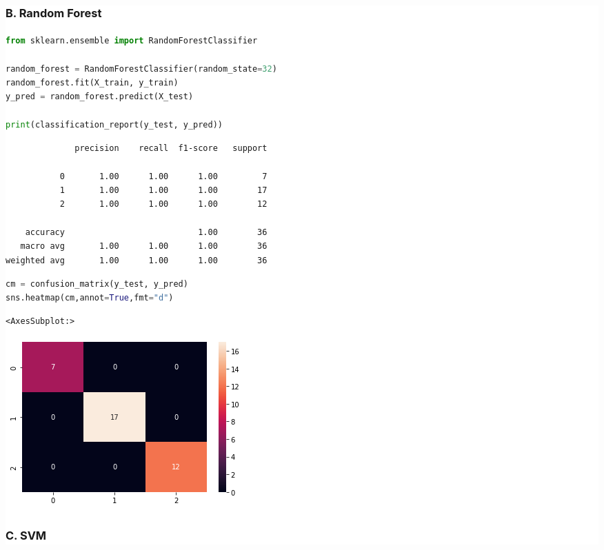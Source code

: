 

### B. Random Forest


```python
from sklearn.ensemble import RandomForestClassifier

random_forest = RandomForestClassifier(random_state=32) 
random_forest.fit(X_train, y_train)
y_pred = random_forest.predict(X_test)

print(classification_report(y_test, y_pred))
```

                  precision    recall  f1-score   support
    
               0       1.00      1.00      1.00         7
               1       1.00      1.00      1.00        17
               2       1.00      1.00      1.00        12
    
        accuracy                           1.00        36
       macro avg       1.00      1.00      1.00        36
    weighted avg       1.00      1.00      1.00        36
    



```python
cm = confusion_matrix(y_test, y_pred)
sns.heatmap(cm,annot=True,fmt="d")
```




    <AxesSubplot:>




    
![png](output_47_1.png)
    


### C. SVM
